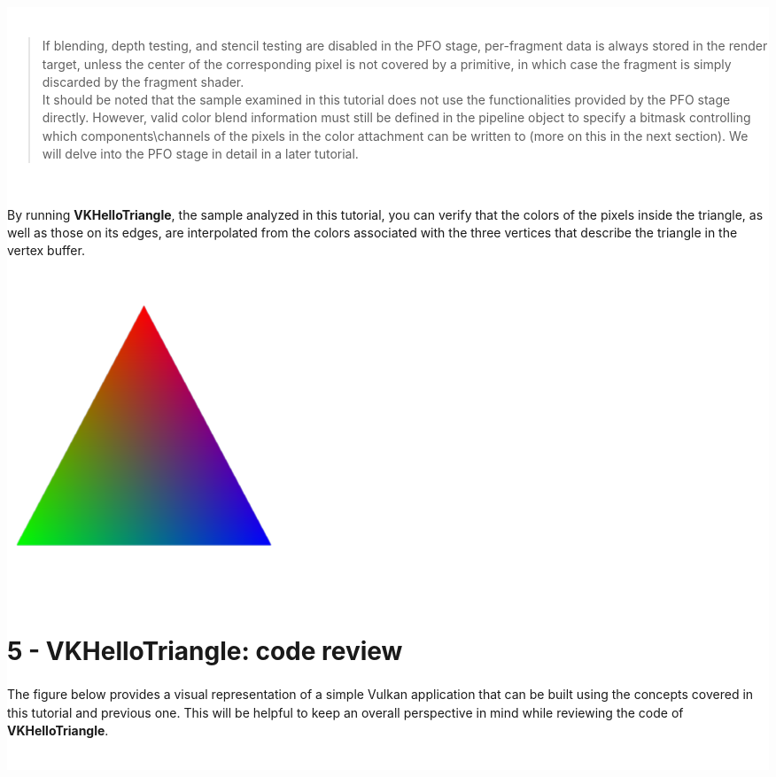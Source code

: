 <br>

>If blending, depth testing, and stencil testing are disabled in the PFO stage, per-fragment data is always stored in the render target, unless the center of the corresponding pixel is not covered by a primitive, in which case the fragment is simply discarded by the fragment shader. <br>
It should be noted that the sample examined in this tutorial does not use the functionalities provided by the PFO stage directly. However, valid color blend information must still be defined in the pipeline object to specify a bitmask controlling which components\channels of the pixels in the color attachment can be written to (more on this in the next section). We will delve into the PFO stage in detail in a later tutorial.

<br>

By running **VKHelloTriangle**, the sample analyzed in this tutorial, you can verify that the colors of the pixels inside the triangle, as well as those on its edges, are interpolated from the colors associated with the three vertices that describe the triangle in the vertex buffer.

<br>

![Image](images/01/B/interpolated-colors.png)

<br>

<br>

# 5 - VKHelloTriangle: code review

The figure below provides a visual representation of a simple Vulkan application that can be built using the concepts covered in this tutorial and previous one. This will be helpful to keep an overall perspective in mind while reviewing the code of **VKHelloTriangle**.

<br>

